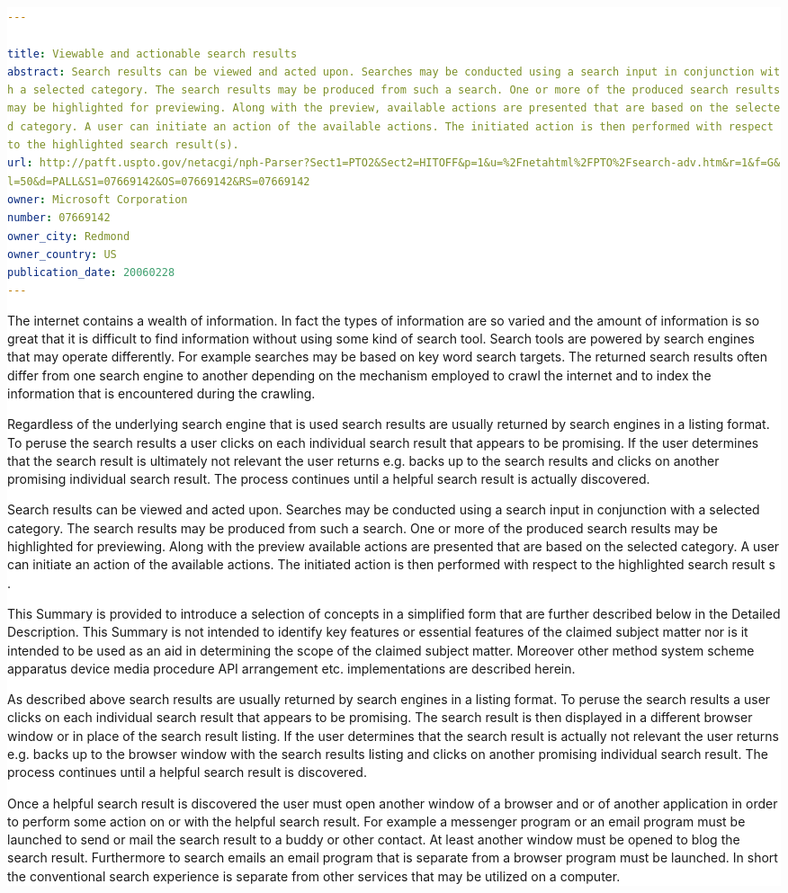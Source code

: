 ```yaml
---

title: Viewable and actionable search results
abstract: Search results can be viewed and acted upon. Searches may be conducted using a search input in conjunction with a selected category. The search results may be produced from such a search. One or more of the produced search results may be highlighted for previewing. Along with the preview, available actions are presented that are based on the selected category. A user can initiate an action of the available actions. The initiated action is then performed with respect to the highlighted search result(s).
url: http://patft.uspto.gov/netacgi/nph-Parser?Sect1=PTO2&Sect2=HITOFF&p=1&u=%2Fnetahtml%2FPTO%2Fsearch-adv.htm&r=1&f=G&l=50&d=PALL&S1=07669142&OS=07669142&RS=07669142
owner: Microsoft Corporation
number: 07669142
owner_city: Redmond
owner_country: US
publication_date: 20060228
---
```

The internet contains a wealth of information. In fact the types of information are so varied and the amount of information is so great that it is difficult to find information without using some kind of search tool. Search tools are powered by search engines that may operate differently. For example searches may be based on key word search targets. The returned search results often differ from one search engine to another depending on the mechanism employed to crawl the internet and to index the information that is encountered during the crawling.

Regardless of the underlying search engine that is used search results are usually returned by search engines in a listing format. To peruse the search results a user clicks on each individual search result that appears to be promising. If the user determines that the search result is ultimately not relevant the user returns e.g. backs up to the search results and clicks on another promising individual search result. The process continues until a helpful search result is actually discovered.

Search results can be viewed and acted upon. Searches may be conducted using a search input in conjunction with a selected category. The search results may be produced from such a search. One or more of the produced search results may be highlighted for previewing. Along with the preview available actions are presented that are based on the selected category. A user can initiate an action of the available actions. The initiated action is then performed with respect to the highlighted search result s .

This Summary is provided to introduce a selection of concepts in a simplified form that are further described below in the Detailed Description. This Summary is not intended to identify key features or essential features of the claimed subject matter nor is it intended to be used as an aid in determining the scope of the claimed subject matter. Moreover other method system scheme apparatus device media procedure API arrangement etc. implementations are described herein.

As described above search results are usually returned by search engines in a listing format. To peruse the search results a user clicks on each individual search result that appears to be promising. The search result is then displayed in a different browser window or in place of the search result listing. If the user determines that the search result is actually not relevant the user returns e.g. backs up to the browser window with the search results listing and clicks on another promising individual search result. The process continues until a helpful search result is discovered.

Once a helpful search result is discovered the user must open another window of a browser and or of another application in order to perform some action on or with the helpful search result. For example a messenger program or an email program must be launched to send or mail the search result to a buddy or other contact. At least another window must be opened to blog the search result. Furthermore to search emails an email program that is separate from a browser program must be launched. In short the conventional search experience is separate from other services that may be utilized on a computer.
